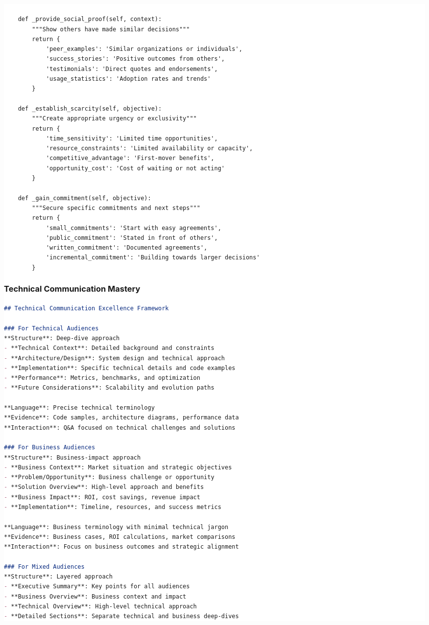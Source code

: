 ```
    
    def _provide_social_proof(self, context):
        """Show others have made similar decisions"""
        return {
            'peer_examples': 'Similar organizations or individuals',
            'success_stories': 'Positive outcomes from others',
            'testimonials': 'Direct quotes and endorsements',
            'usage_statistics': 'Adoption rates and trends'
        }
    
    def _establish_scarcity(self, objective):
        """Create appropriate urgency or exclusivity"""
        return {
            'time_sensitivity': 'Limited time opportunities',
            'resource_constraints': 'Limited availability or capacity',
            'competitive_advantage': 'First-mover benefits',
            'opportunity_cost': 'Cost of waiting or not acting'
        }
    
    def _gain_commitment(self, objective):
        """Secure specific commitments and next steps"""
        return {
            'small_commitments': 'Start with easy agreements',
            'public_commitment': 'Stated in front of others',
            'written_commitment': 'Documented agreements',
            'incremental_commitment': 'Building towards larger decisions'
        }
```

### Technical Communication Mastery
```markdown
## Technical Communication Excellence Framework

### For Technical Audiences
**Structure**: Deep-dive approach
- **Technical Context**: Detailed background and constraints
- **Architecture/Design**: System design and technical approach
- **Implementation**: Specific technical details and code examples
- **Performance**: Metrics, benchmarks, and optimization
- **Future Considerations**: Scalability and evolution paths

**Language**: Precise technical terminology
**Evidence**: Code samples, architecture diagrams, performance data
**Interaction**: Q&A focused on technical challenges and solutions

### For Business Audiences
**Structure**: Business-impact approach
- **Business Context**: Market situation and strategic objectives
- **Problem/Opportunity**: Business challenge or opportunity
- **Solution Overview**: High-level approach and benefits
- **Business Impact**: ROI, cost savings, revenue impact
- **Implementation**: Timeline, resources, and success metrics

**Language**: Business terminology with minimal technical jargon
**Evidence**: Business cases, ROI calculations, market comparisons
**Interaction**: Focus on business outcomes and strategic alignment

### For Mixed Audiences
**Structure**: Layered approach
- **Executive Summary**: Key points for all audiences
- **Business Overview**: Business context and impact
- **Technical Overview**: High-level technical approach
- **Detailed Sections**: Separate technical and business deep-dives
```